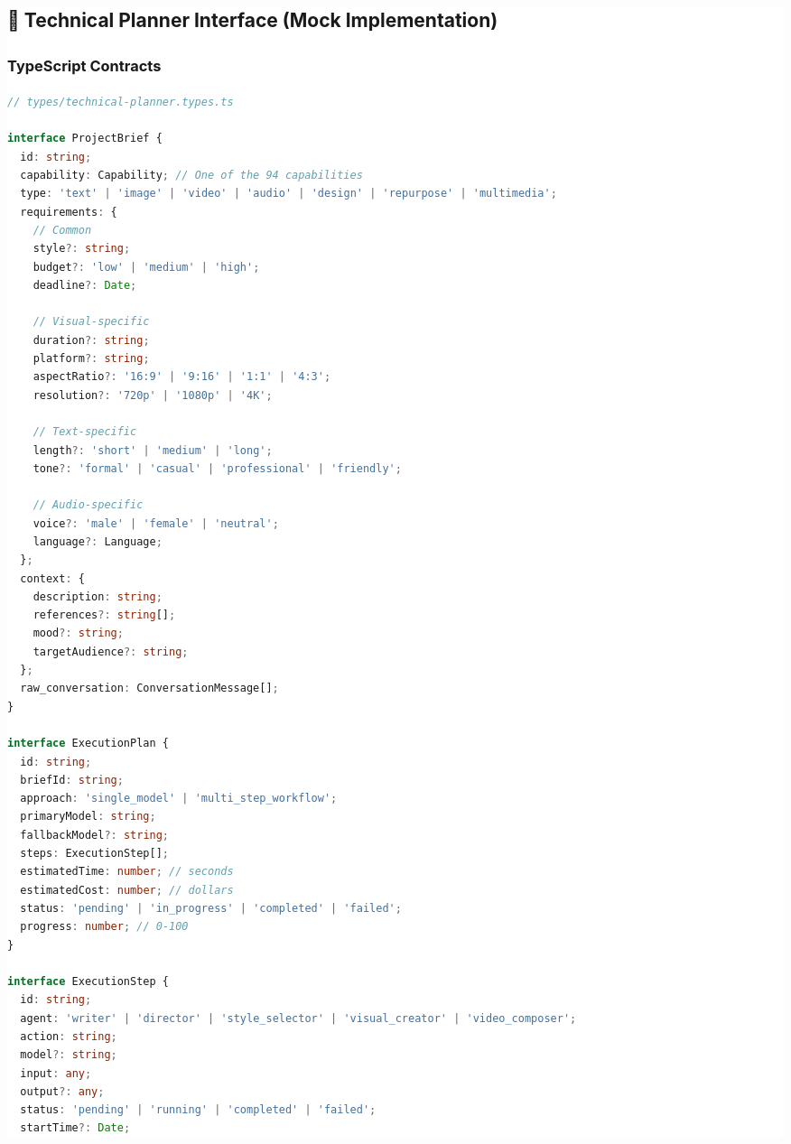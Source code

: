
## 🤖 Technical Planner Interface (Mock Implementation)

### TypeScript Contracts

```typescript
// types/technical-planner.types.ts

interface ProjectBrief {
  id: string;
  capability: Capability; // One of the 94 capabilities
  type: 'text' | 'image' | 'video' | 'audio' | 'design' | 'repurpose' | 'multimedia';
  requirements: {
    // Common
    style?: string;
    budget?: 'low' | 'medium' | 'high';
    deadline?: Date;
    
    // Visual-specific
    duration?: string;
    platform?: string;
    aspectRatio?: '16:9' | '9:16' | '1:1' | '4:3';
    resolution?: '720p' | '1080p' | '4K';
    
    // Text-specific
    length?: 'short' | 'medium' | 'long';
    tone?: 'formal' | 'casual' | 'professional' | 'friendly';
    
    // Audio-specific
    voice?: 'male' | 'female' | 'neutral';
    language?: Language;
  };
  context: {
    description: string;
    references?: string[];
    mood?: string;
    targetAudience?: string;
  };
  raw_conversation: ConversationMessage[];
}

interface ExecutionPlan {
  id: string;
  briefId: string;
  approach: 'single_model' | 'multi_step_workflow';
  primaryModel: string;
  fallbackModel?: string;
  steps: ExecutionStep[];
  estimatedTime: number; // seconds
  estimatedCost: number; // dollars
  status: 'pending' | 'in_progress' | 'completed' | 'failed';
  progress: number; // 0-100
}

interface ExecutionStep {
  id: string;
  agent: 'writer' | 'director' | 'style_selector' | 'visual_creator' | 'video_composer';
  action: string;
  model?: string;
  input: any;
  output?: any;
  status: 'pending' | 'running' | 'completed' | 'failed';
  startTime?: Date;
```